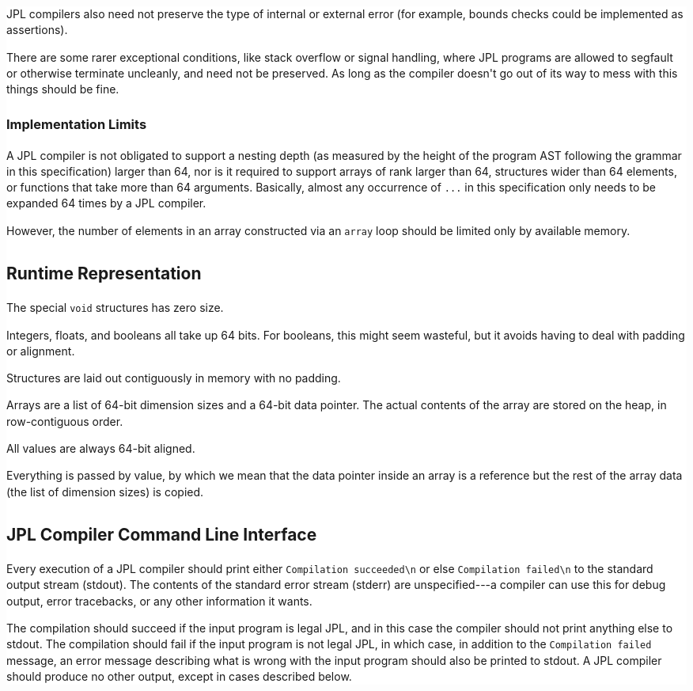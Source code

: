 JPL compilers also need not preserve the type of internal or external
error (for example, bounds checks could be implemented as assertions).

There are some rarer exceptional conditions, like stack overflow or
signal handling, where JPL programs are allowed to segfault or
otherwise terminate uncleanly, and need not be preserved. As long as
the compiler doesn't go out of its way to mess with this things should
be fine.

### Implementation Limits

A JPL compiler is not obligated to support a nesting depth (as
measured by the height of the program AST following the grammar in
this specification) larger than 64, nor is it required to support
arrays of rank larger than 64, structures wider than 64 elements, or
functions that take more than 64 arguments. Basically, almost any
occurrence of `...` in this specification only needs to be expanded 64
times by a JPL compiler.

However, the number of elements in an array constructed via an `array`
loop should be limited only by available memory.

Runtime Representation
----------------------

The special `void` structures has zero size.

Integers, floats, and booleans all take up 64 bits. For booleans, this
might seem wasteful, but it avoids having to deal with padding or
alignment.

Structures are laid out contiguously in memory with no padding.

Arrays are a list of 64-bit dimension sizes and a 64-bit data pointer.
The actual contents of the array are stored on the heap, in
row-contiguous order.

All values are always 64-bit aligned.

Everything is passed by value, by which we mean that the data pointer
inside an array is a reference but the rest of the array data (the
list of dimension sizes) is copied.

JPL Compiler Command Line Interface
-----------------------------------

Every execution of a JPL compiler should print either `Compilation
succeeded\n` or else `Compilation failed\n` to the standard output
stream (stdout). The contents of the standard error stream (stderr)
are unspecified---a compiler can use this for debug output, error
tracebacks, or any other information it wants.

The compilation should succeed if the input program is legal JPL, and
in this case the compiler should not print anything else to stdout.
The compilation should fail if the input program is not legal JPL, in
which case, in addition to the `Compilation failed` message, an error
message describing what is wrong with the input program should also be
printed to stdout. A JPL compiler should produce no other output,
except in cases described below.
